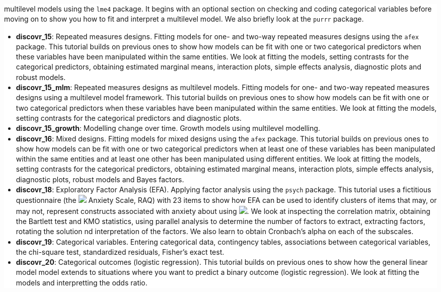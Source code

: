   multilevel models using the `lme4` package. It begins with an optional
  section on checking and coding categorical variables before moving on
  to show you how to fit and interpret a multilevel model. We also
  briefly look at the `purrr` package.
- **discovr_15**: Repeated measures designs. Fitting models for one- and
  two-way repeated measures designs using the `afex` package. This
  tutorial builds on previous ones to show how models can be fit with
  one or two categorical predictors when these variables have been
  manipulated within the same entities. We look at fitting the models,
  setting contrasts for the categorical predictors, obtaining estimated
  marginal means, interaction plots, simple effects analysis, diagnostic
  plots and robust models.
- **discovr_15_mlm**: Repeated measures designs as multilevel models.
  Fitting models for one- and two-way repeated measures designs using a
  multilevel model framework. This tutorial builds on previous ones to
  show how models can be fit with one or two categorical predictors when
  these variables have been manipulated within the same entities. We
  look at fitting the models, setting contrasts for the categorical
  predictors and diagnostic plots.
- **discovr_15_growth**: Modelling change over time. Growth models using
  multilevel modelling.
- **discovr_16**: Mixed designs. Fitting models for mixed designs using
  the `afex` package. This tutorial builds on previous ones to show how
  models can be fit with one or two categorical predictors when at least
  one of these variables has been manipulated within the same entities
  and at least one other has been manipulated using different entities.
  We look at fitting the models, setting contrasts for the categorical
  predictors, obtaining estimated marginal means, interaction plots,
  simple effects analysis, diagnostic plots, robust models and Bayes
  factors.
- **discovr_18**: Exploratory Factor Analysis (EFA). Applying factor
  analysis using the `psych` package. This tutorial uses a fictitious
  questionnaire (the <img src="./data-raw/images/r_logo.png" width="18">
  Anxiety Scale, RAQ) with 23 items to show how EFA can be used to
  identify clusters of items that may, or may not, represent constructs
  associated with anxiety about using
  <img src="./data-raw/images/r_logo.png" width="18">. We look at
  inspecting the correlation matrix, obtaining the Bartlett test and KMO
  statistics, using parallel analysis to determine the number of factors
  to extract, extracting factors, rotating the solution nd
  interpretation of the factors. We also learn to obtain Cronbach’s
  alpha on each of the subscales.
- **discovr_19**: Categorical variables. Entering categorical data,
  contingency tables, associations between categorical variables, the
  chi-square test, standardized residuals, Fisher’s exact test.
- **discovr_20**: Categorical outcomes (logistic regression). This
  tutorial builds on previous ones to show how the general linear model
  model extends to situations where you want to predict a binary outcome
  (logistic regression). We look at fitting the models and interpretting
  the odds ratio.
